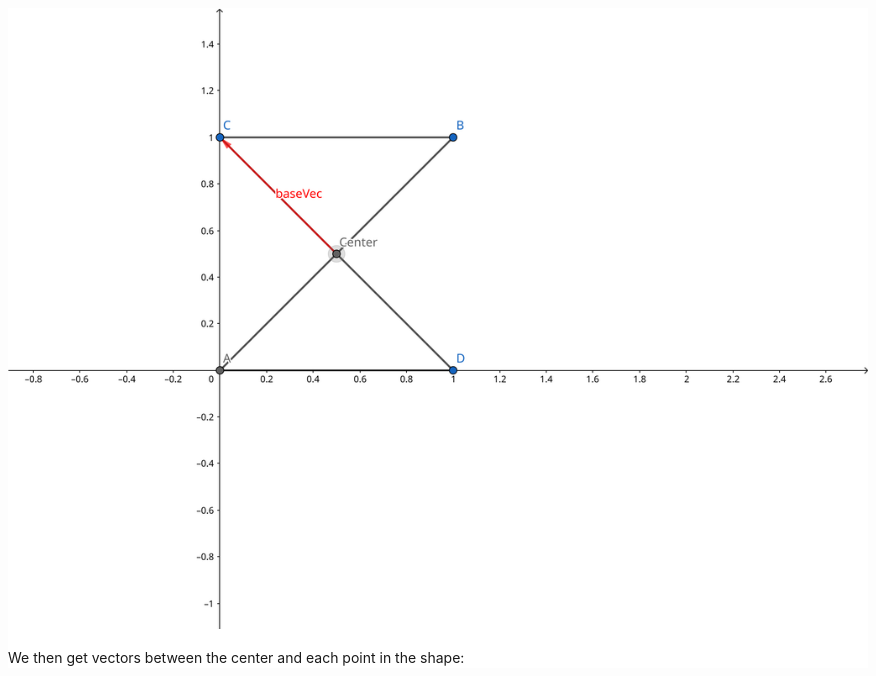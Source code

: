 ![Vector between first and center point](/static/postimages/painting-by-the-numbers/self-intersect-3.svg)

We then get vectors between the center and each point in the shape:
